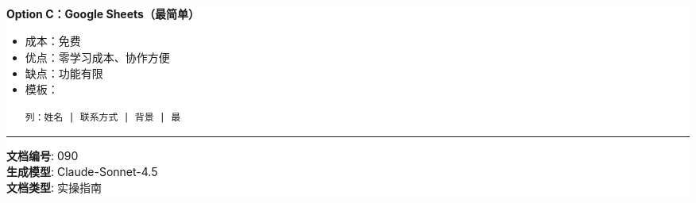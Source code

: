 **Option C：Google Sheets（最简单）**
- 成本：免费
- 优点：零学习成本、协作方便
- 缺点：功能有限
- 模板：
  ```
  列：姓名 | 联系方式 | 背景 | 最

---

**文档编号**: 090  
**生成模型**: Claude-Sonnet-4.5  
**文档类型**: 实操指南
